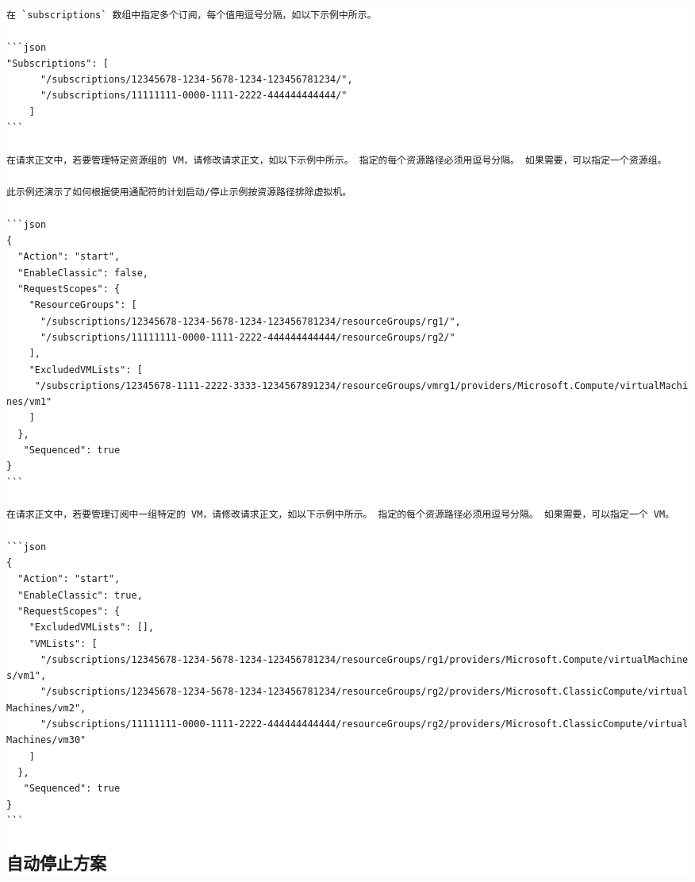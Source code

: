     在 `subscriptions` 数组中指定多个订阅，每个值用逗号分隔，如以下示例中所示。

    ```json
    "Subscriptions": [
          "/subscriptions/12345678-1234-5678-1234-123456781234/",
          "/subscriptions/11111111-0000-1111-2222-444444444444/"
        ]
    ```

    在请求正文中，若要管理特定资源组的 VM，请修改请求正文，如以下示例中所示。 指定的每个资源路径必须用逗号分隔。 如果需要，可以指定一个资源组。

    此示例还演示了如何根据使用通配符的计划启动/停止示例按资源路径排除虚拟机。

    ```json
    {
      "Action": "start",
      "EnableClassic": false,
      "RequestScopes": {
        "ResourceGroups": [
          "/subscriptions/12345678-1234-5678-1234-123456781234/resourceGroups/rg1/",
          "/subscriptions/11111111-0000-1111-2222-444444444444/resourceGroups/rg2/"
        ],
        "ExcludedVMLists": [
         "/subscriptions/12345678-1111-2222-3333-1234567891234/resourceGroups/vmrg1/providers/Microsoft.Compute/virtualMachines/vm1"
        ]
      },
       "Sequenced": true
    }
    ```

    在请求正文中，若要管理订阅中一组特定的 VM，请修改请求正文，如以下示例中所示。 指定的每个资源路径必须用逗号分隔。 如果需要，可以指定一个 VM。

    ```json
    {
      "Action": "start",
      "EnableClassic": true,
      "RequestScopes": {
        "ExcludedVMLists": [],
        "VMLists": [
          "/subscriptions/12345678-1234-5678-1234-123456781234/resourceGroups/rg1/providers/Microsoft.Compute/virtualMachines/vm1",
          "/subscriptions/12345678-1234-5678-1234-123456781234/resourceGroups/rg2/providers/Microsoft.ClassicCompute/virtualMachines/vm2",
          "/subscriptions/11111111-0000-1111-2222-444444444444/resourceGroups/rg2/providers/Microsoft.ClassicCompute/virtualMachines/vm30"
        ]
      },
       "Sequenced": true
    }
    ```

## <a name="auto-stop-scenario"></a>自动停止方案
